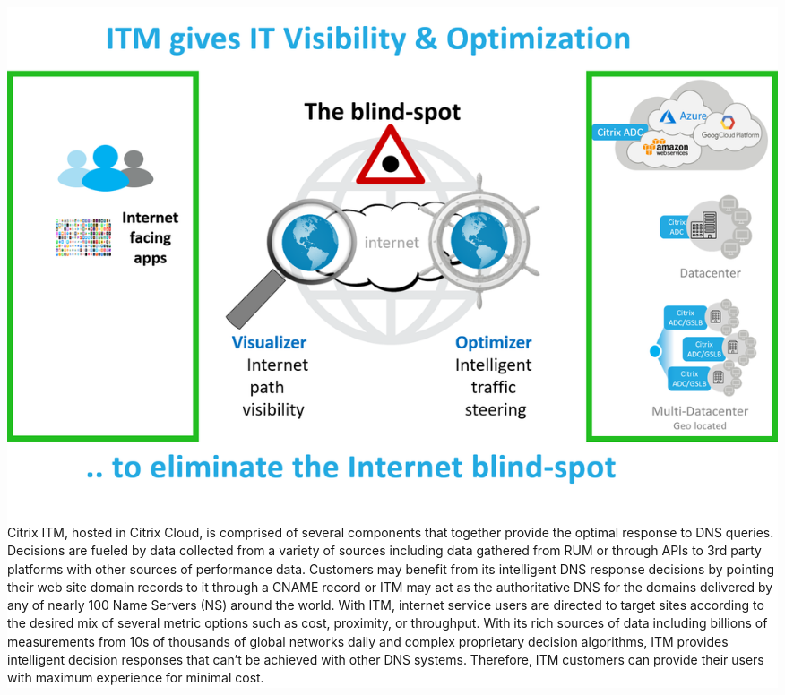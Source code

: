 ![ITM Visualization and Optimization](/en-us/tech-zone/learn/media/tech-briefs_itm_overviewA2.png)

Citrix ITM, hosted in Citrix Cloud, is comprised of several components that together provide the optimal response to DNS queries. Decisions are fueled by data collected from a variety of sources including data gathered from RUM or through APIs to 3rd party platforms with other sources of performance data.
Customers may benefit from its intelligent DNS response decisions by pointing their web site domain records to it through a CNAME record or ITM may act as the authoritative DNS for the domains delivered by any of nearly 100 Name Servers (NS) around the world. With ITM, internet service users are directed to target sites according to the desired mix of several metric options such as cost, proximity, or throughput.
With its rich sources of data including billions of measurements from 10s of thousands of global networks daily and complex proprietary decision algorithms, ITM provides intelligent decision responses that can’t be achieved with other DNS systems. Therefore, ITM customers can provide their users with maximum experience for minimal cost.
